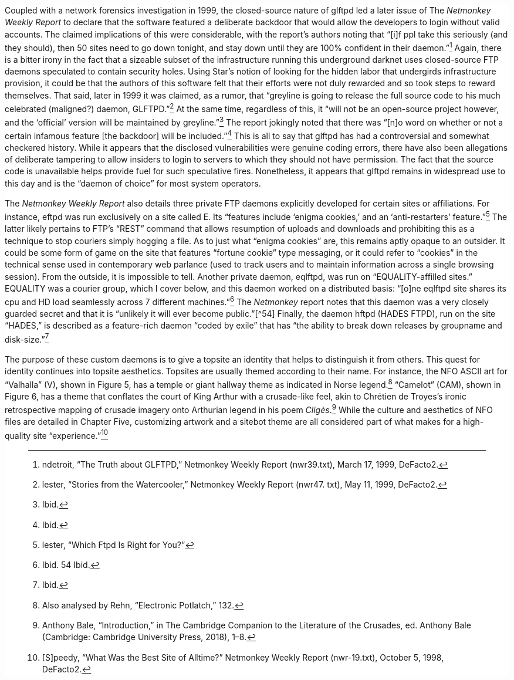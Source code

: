 Coupled with a network forensics investigation in 1999, the closed-source nature of glftpd led a later issue of The _Netmonkey Weekly Report_ to declare that the software featured a deliberate backdoor that would allow the developers to login without valid accounts. The claimed implications of this were considerable, with the report’s authors noting that “[i]f ppl take this seriously (and they should), then 50 sites need to go down tonight, and stay down until they are 100% confident in their daemon.”[^48] Again, there is a bitter irony in the fact that a sizeable subset of the infrastructure running this underground darknet uses closed-source FTP daemons speculated to contain security holes. Using Star’s notion of looking for the hidden labor that undergirds infrastructure provision, it could be that the authors of this software felt that their efforts were not duly rewarded and so took steps to reward themselves. That said, later in 1999 it was claimed, as a rumor, that “greyline is going to release the full source code to his much celebrated (maligned?) daemon, GLFTPD.”[^49] At the same time, regardless of this, it “will not be an open-source project however, and the ‘official’ version will be maintained by greyline.”[^50] The report jokingly noted that there was “[n]o word on whether or not a certain infamous feature [the backdoor] will be included.”[^51] This is all to say that glftpd has had a controversial and somewhat checkered history. While it appears that the disclosed vulnerabilities were genuine coding errors, there have also been allegations of deliberate tampering to allow insiders to login to servers to which they should not have permission. The fact that the source code is unavailable helps provide fuel for such speculative fires. Nonetheless, it appears that glftpd remains in widespread use to this day and is the “daemon of choice” for most system operators.

The _Netmonkey Weekly Report_ also details three private FTP daemons explicitly developed for certain sites or affiliations. For instance, eftpd was run exclusively on a site called E. Its “features include ‘enigma cookies,’ and an ‘anti-restarters’ feature.”[^52] The latter likely pertains to FTP’s “REST” command that allows resumption of uploads and downloads and prohibiting this as a technique to stop couriers simply hogging a file. As to just what “enigma cookies” are, this remains aptly opaque to an outsider. It could be some form of game on the site that features “fortune cookie” type messaging, or it could refer to “cookies” in the technical sense used in contemporary web parlance (used to track users and to maintain information across a single browsing session). From the outside, it is impossible to tell. Another private daemon, eqlftpd, was run on “EQUALITY-affilled sites.” EQUALITY was a courier group, which I cover below, and this daemon worked on a distributed basis: “[o]ne eqlftpd site shares its cpu and HD load seamlessly across 7 different machines.”[^53] The _Netmonkey_ report notes that this daemon was a very closely guarded secret and that it is “unlikely it will ever become public.”[^54] Finally, the daemon hftpd (HADES FTPD), run on the site “HADES,” is described as a feature-rich daemon “coded by exile” that has “the ability to break down releases by groupname and disk-size.”[^55]

The purpose of these custom daemons is to give a topsite an identity that helps to distinguish it from others. This quest for identity continues into topsite aesthetics. Topsites are usually themed according to their name. For instance, the NFO ASCII art for “Valhalla” (V), shown in Figure 5, has a temple or giant hallway theme as indicated in Norse legend.[^56] “Camelot” (CAM), shown in Figure 6, has a theme that conflates the court of King Arthur with a crusade-like feel, akin to Chrétien de Troyes’s ironic retrospective mapping of crusade imagery onto Arthurian legend in his poem _Cligès_.[^57] While the culture and aesthetics of NFO files are detailed in Chapter Five, customizing artwork and a sitebot theme are all considered part of what makes for a high-quality site “experience.”[^58]

<figure>


[^1]: Susan Leigh Star, “The Ethnography of Infrastructure,” American Behavioral Scientist 43, no. 3 (1999): 377.
[^2]: All references ibid.
[^3]: For an example of site name abbreviations see CWS, “Courier Weektop ScoreCard 001 (cws001.txt),” February 9, 1998, DeFacto2; TWH, “The Wolves House Topsite (TWH-the.wolves.house.1999.12.30.nfo),” December 30, 1999, DeFacto2, warez.scene.nfo.collection.v1.0.24351.shroo.ms.zip.
[^4]: SLR, “The Cellar Topsite (SLR-the.cellar.1998.11.08.nfo),” November 8, 1998, DeFacto2, warez.scene.nfo.collection.v1.0.24351.shroo.ms.zip.
[^5]: “Topsite Rules,” ReScene, 2020, http://rescene.wikidot.com/topsite-rules#toc4.
[^6]: Andrew Sockanathan, “Digital Desire and Recorded Music: OiNK, Mnemotechnics and the Private BitTorrent Architecture” (PhD diss., Goldsmiths, University of London, 2011), 175–76; Patryk Wasiak, “Telephone Networks, BBSes, and the Emergence of the Transnational ‘Warez Scene’,” History and Technology 35, no. 2 (2019): 177–94.
[^7]: Fred Turner, “Where the Counterculture Met the New Economy: The WELL and the Origins of Virtual Community,” Technology and Culture 46, no. 3 (2005): 485–512.
[^8]: “International Scenes,” Phrack Magazine, January 9, 1996, http://phrack.org/issues/65/15.html.
[^9]: Douglas Thomas, Hacker Culture (Minneapolis: University of Minnesota Press, 2002), 118.
[^10]: Wasiak, “Telephone Networks, BBSes, and the Emergence of the Transnational ‘Warez Scene’.”
[^11]: Ben Garrett, “Online Software Piracy of the Last Millennium,” April 27, 2004, 4, DeFacto2, http://www.defacto2.net/file/download/a53981.
[^12]: See, for instance, Wasiak, “Telephone Networks, BBSes, and the Emergence of the Transnational ‘Warez Scene’.”
[^13]: Garrett, “Online Software Piracy of the Last Millennium,” 4.
[^14]: Ibid.
[^15]: Some servers share addresses and use translation technologies such as Network Address Translation (NAT) to route the packet to the correct machine on a local network, but for the purposes of simple explanation, the generalization that “every machine on the internet has an IP address” is fine.
[^16]: The address that I use as an example here is in a reserved range for local networks. That is, the 192 range that I here use as an example can in reality only be used for local addresses and not on the global internet. Another example of a reserved IPv4 address is 127.0.0.1, the address that a computer can always use to refer to itself.
[^17]: A.K. Bhushan, “File Transfer Protocol,” Internet Engineering Task Force, April 16, 1971, https://tools.ietf.org/html/rfc114.
[^18]: Catalin Cimpanu, “Chrome 87 Released with Fix for NAT Slipstream Attacks, Broader FTP Deprecation,” ZDNet, November 17, 2020, https://www.zdnet.com/article/chrome-87-released-with-fix-for-nat-slipstream-attacks-broader-ftp-deprecation/.
[^19]: “A Day in the Life of a Warez Broker,” Phrack Magazine, 1995, http://phrack.org/issues/47/20.html.
[^20]: For instance, see lester, “The Art of Good Trading,” Netmonkey Weekly Report (nwr28.txt), December 22, 1998, DeFacto2.
[^21]: See Lord Rameses, “Interview with hodd of VOLiTiON,” Courier Weektop Scorecard (CwS-116.txt), September 3, 2000, DeFacto2; Lord Rameses, “Interview with Seraph of XCRYPT,” Courier Weektop Scorecard (CwS-118. txt), September 17, 2000, DeFacto2.
[^22]: Steven J. Lunt, “FTP Security Extensions,” Internet Engineering Task Force, October 1997, https://tools.ietf.org/html/rfc2228. See also greyline, “glftpd-LNX-2.04_1.0.1e-glFTPD TLS README (2+deb7u3_x86_docs/ README.TLS.txt),” mewbies.com, 2014, http://mewbies.com/glftpd-LNX-2.04_1.0.1e-2+deb7u3_x86_docs/README.TLS.txt.
[^23]: For an instance of mistaken identity using the ident protocol, see Rebel Chicken, “That Wasn’t You?” Reality Check Network (RCN-20.txt), 1996, DeFacto2; Brian Baskin et al., Netcat Power Tools, ed. Jan Kanclirz (Burlington: Syngress Publishing, Inc, 2008), 119.
[^24]: skimp, “Interview with Redbone of RTS,” Courier Weektop Scorecard (CwS-130.txt), December 16, 2000, DeFacto2.
[^25]: greyline, “glFTPD Configuration File Examples (glftpd-LNX-2.04_1.0.1e-2+deb7u3_x86_docs/glftpd.conf-EXAMPLES.txt),” mewbies.com, 2014, http://mewbies.com/glftpd-LNX-2.04_1.0.1e-2+deb7u3_x86_docs/glftpd.conf-EXAMPLES.txt.
[^26]: Site.Info.Leaker.READ.NFO.Updated-iND (screamia.updated.nfo),” n.d., DeFacto2, warez-scene-notices-2006-2010.
[^27]: Ibid.
[^28]: “Scene.Ban.SCR.and.RiDERz.Leader.READNFO-iND (Scene.Ban.SCR.and.RiDERz.Leader.READNFO-iND.nfo),” n.d., DeFacto2, warez-scene-notices-2006-2010; “Scene.Notice.FiNaLe (finale.nfo),” n.d., DeFacto2, warez-scene-notices-2006-2010.
[^29]: “Security.Warning.take.note.ppl-BwaRe (security.warning.take.note.ppl-bware.nfo),” n.d., DeFacto2, warez-scene-notices-2006-2010.
[^30]: Paul Craig, Software Piracy Exposed (Rockland: Syngress, 2005), 111.
[^31]: LS, “SCENE NEWS,” Courier Weektop Scorecard (CwS-102.txt), June 3, 2000, DeFacto2.
[^32]: ndetroit, “ndetroit’s sites and stats section,” Netmonkey Weekly Report (nwr47.txt), May 11, 1999, DeFacto2.
[^33]: Saint Tok, “Interview with The Crazy Little Punk,” DeFacto2 (df2-02.txt), February 1997, DeFacto2.
[^34]: glftpd, “Yet Another Traffic Bouncer,” Github, 2020, https://github.com/glftpd/yatb.
[^35]: lester, “Which Ftpd Is Right for You?” Netmonkey Weekly Report (Nwr36. Txt), February 22, 1999.
[^36]: There is brief coverage of the history of Scene daemons in Alf Rehn, “Electronic Potlatch: A Study on New Technologies and Primitive Economic Behaviors” (PhD, Royal Institute of Technology, Stockholm, 2001), 107.
[^37]: lester, “Which Ftpd Is Right for You?”
[^38]: Ibid.
[^39]: NKS, “Narkos Topsite (NKS-narkos.XXXX.XX.00.nfo),” n.d., DeFacto2, warez.scene.nfo.collection.v1.0.24351.shroo.ms.zip.
[^40]: Karen Scarfone, Wayne Jansen, and Miles Tracy, Guide to General Server Security: Recommendations of the National Institute of Standards and Technology (Gaithersburg: National Institute of Standards and Technology, 2008).
[^41]: Eric S. Raymond, The Cathedral and the Bazaar: Musings on Linux and Open Source by an Accidental Revolutionary (Cambridge: O’Reilly Media, 2001), 30.
[^42]: lester, “Which Ftpd Is Right for You?”
[^43]: Ibid.
[^44]: VERTEX, “1000 Password Plus v1.1.0 (vertex.nfo),” November 1, 2007, DeFacto2.
[^45]: “Glftpd: Security Vulnerabilities,” CVE Details, November 16, 2020, https://www.cvedetails.com/vulnerability-list/vendor_id-346/Glftpd.html.
[^46]: Ibid.
[^47]: Ibid.
[^48]: ndetroit, “The Truth about GLFTPD,” Netmonkey Weekly Report (nwr39.txt), March 17, 1999, DeFacto2.
[^49]: lester, “Stories from the Watercooler,” Netmonkey Weekly Report (nwr47. txt), May 11, 1999, DeFacto2.
[^50]: Ibid.
[^51]: Ibid.
[^52]: lester, “Which Ftpd Is Right for You?”
[^53]: Ibid. 54 Ibid.
[^55]: Ibid.
[^56]: Also analysed by Rehn, “Electronic Potlatch,” 132.
[^57]: Anthony Bale, “Introduction,” in The Cambridge Companion to the Literature of the Crusades, ed. Anthony Bale (Cambridge: Cambridge University Press, 2018), 1–8.
[^58]: [S]peedy, “What Was the Best Site of Alltime?” Netmonkey Weekly Report (nwr-19.txt), October 5, 1998, DeFacto2.
[^59]: See, for instance, Amy S. Kaufman and Paul B. Sturtevant, The Devil’s Historians: How Modern Extremists Abuse the Medieval Past (Toronto: University of Toronto Press, 2020); Rory MacLellan, “Far-Right Appropriations of the Medieval Military Orders,” The Mediaeval Journal 9, no. 1 (2019): 175–98; Catherine E. Karkov, Anna Kłosowska, and Vincent W.J. van Gerven Oei, eds., Disturbing Times: Medieval Pasts, Reimagined Futures (Earth: punctum books, 2020).
[^60]: Sierra Lomuto, “White Nationalism and the Ethics of Medieval Studies,” In the Middle, December 5, 2016, https://www.inthemedievalmiddle.com/2016/12/white-nationalism-and-ethics-of.html.
[^61]: Rehn, “Electronic Potlatch,” 82.
[^62]: ndetroit, “The Scene News,” Netmonkey Weekly Report (nwr55.txt), August 2, 1999, DeFacto2.
[^63]: LS, “CWS News,” Courier Weektop Scorecard (CWS-80.txt), January 1, 1999, DeFacto2.
[^64]: “Site.Security.READNFO-acksyn (Site.Security.for.Users.Windows.XP.1.3-acksyn.nfo),” n.d., DeFacto2, warez-scene-notices-2006-2010.
[^65]: “About,” psyBNC, 2008, https://psybnc.org/about.html.
[^66]: “SCENE QUOTES,” Ketchup (ketchup_issue_19-2003.nfo), April 2003, DeFacto2.
[^67]: “RELEASES OF THiS WEEK,” The Marshall Mussolini Show (tmms_issue_171-2006_19.nfo), April 2006, DeFacto2.
[^68]: This information is deduced by the site from the associated SFV file, which provides checksums and a file list, and from the ID3 metatag information embedded in the music files themselves.
[^69]: Craig, Software Piracy Exposed, 122. 134
[^70]: “Busted.allstarz.net.logs (Logs_Mandmore_4.txt),” n.d., DeFacto2, warez-scene-notices-2006-2010.
[^71]: Rehn, “Electronic Potlatch,” 125.
[^72]: David McCandless, “Warez Wars,” Wired, April 1, 1997, https://www.wired.com/1997/04/ff-warez/; “LAMURGH QUOTES,” The Marshall Mussolini Show (tmms_issue_190-2006_38.nfo), September 24, 2006, DeFacto2.
[^73]: “The truth about depax (xdd22245.nfo),” n.d., DeFacto2.
[^74]: See, for instance ndetroit and lester, “Interview with metaray,” Netmonkey Weekly Report (nwr56.txt), September 8, 1999, DeFacto2.
[^75]: “Interview with raanu (‘Interviewk’),” The Marshall Mussolini Show (tmms_issue_082-2004_33.nfo), August 2004, DeFacto2.
[^76]: “LAMURGH QUOTES,” The Marshall Mussolini Show (tmms_issue_082-2004_33.nfo), August 2004, DeFacto2.
[^77]: RiSC, “Guidelines (risc.guidelines.txt),” n.d., DeFacto2.
[^78]: Ibid.
[^79]: RiSC, “Ethics (risc.ethics.txt),” n.d, DeFacto2.
[^80]: “iSSUE FiFTY EiGHT,” The Marshall Mussolini Show (tmms_issue_124-2005_23.nfo), June 2005, DeFacto2.
[^81]: “LAMURGH QUOTES,” The Marshall Mussolini Show (tmms_issue_174-2006_22.nfo), June 2006, DeFacto2.
[^82]: “RELEASES OF THiS WEEK,” The Marshall Mussolini Show (tmms_issue_293-2008_36.nfo), September 2008, DeFacto2.
[^83]: For more on quota vs. leech accounts see Justin Keery, “Special Report on Electronic Gifts: Teenage Pirates and the Junior,” The Independent, December 11, 1992, https://www.independent.co.uk/news/science/special-report-on-electronic-gifts-teenage-pirates-and-the-junior-underworld-parents-should-know-that-children-can-buy-or-sell-illegal-copies-of-video-games-and-sex-writes-justin-keery-1562928.html.
[^84]: “LAMURGH QUOTES,” The Marshall Mussolini Show (tmms_issue_563-2013_44.nfo), November 2013, DeFacto2.
[^85]: Jimmy Maher, The Future Was Here: The Commodore Amiga (Cambridge: MIT Press, 2012), 182.
[^86]: “LAMURGH QUOTES,” The Marshall Mussolini Show (tmms_issue_394-2010_32.nfo), July 2010, DeFacto2.
[^87]: Paul J. McNultey, “Warez Leader Sentenced to 46 Months,” US Department of Justice, May 17, 2002, https://www.justice.gov/archive/criminal/cybercrime/press-releases/2002/sankusSent.htm.
[^88]: Gregor Urbas, “Cross-National Investigation and Prosecution of Intellectual Property Crimes: The Example of ‘Operation Buccaneer’,” Crime, Law and Social Change 46, nos. 4–5 (December 2006): 209.
[^89]: Jimmy Maher, “A Pirate’s Life for Me, Part 2: The Scene,” The Digital Antiquarian, January 1, 2016, https://www.filfre.net/2016/01/a-pirates-life-for-me-part-2-the-scene/.
[^90]: Maher, The Future Was Here, 182.
[^91]: Oliver Conolly and Bashshar Haydar, “The Good, The Bad and The Funny,” The Monist 88, no. 1 (2005): 121–34.
[^92]: Manuel Perea, Jon Andoni Duñabeitia, and Manuel Carreiras, “R34D1NG W0RD5 W1TH NUMB3R5,” Journal of Experimental Psychology: Human Perception and Performance 34, no. 1 (2008): 237.
[^93]: Sockanathan, “Digital Desire and Recorded Music,” 181; Tamás Polgár, Freax: The Brief History of the Computer Demoscene (Winnenden: CSW Verlag, 2008), 70.
[^94]: Maher, The Future Was Here, 182.
[^95]: Bruce Sterling, The Hacker Crackdown: Law and Disorder on the Electronic Frontier (New York: Bantam Books, 1992), 85.
[^96]: Perea, Duñabeitia, and Carreiras, “R34D1NG W0RD5 W1TH NUMB3R5,” 240.
[^97]: dennison, “DENNISON’S GAME REVIEW,” Netmonkey Weekly Report (nwr78.txt), March 29, 2000, DeFacto2.
[^98]: “stats,” The Marshall Mussolini Show (tmms_issue_105-2005_04.nfo), January 2005, DeFacto2.